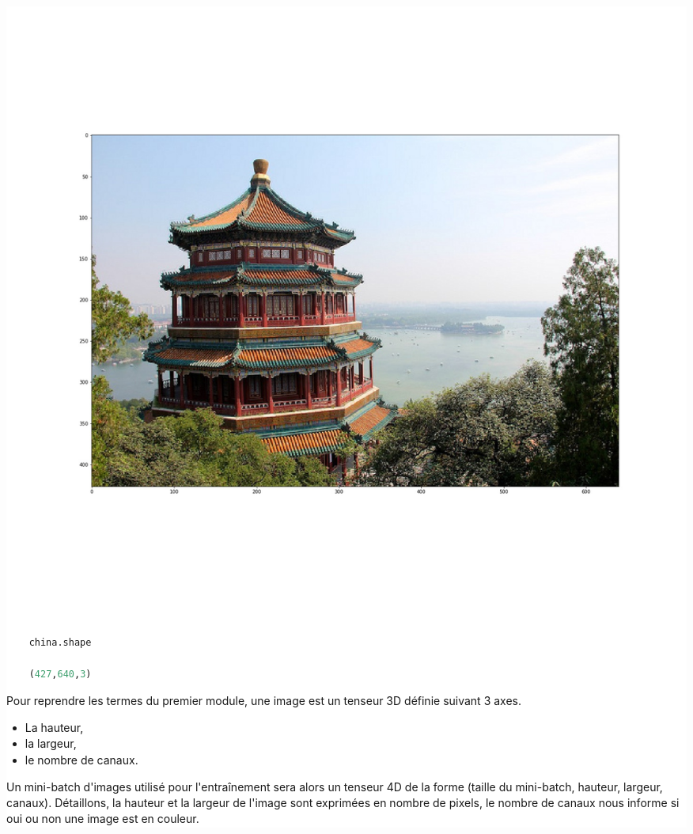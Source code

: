 ![Screenshot](images/image_module2/china.jpg)

```python
    china.shape

    (427,640,3)
```
Pour reprendre les termes du premier module, une image est un tenseur 3D définie suivant 3 axes.

* La hauteur,
* la largeur,
* le nombre de canaux.

Un mini-batch d'images utilisé pour l'entraînement sera alors un tenseur 4D de la forme (taille du mini-batch, hauteur, largeur, canaux). Détaillons, la hauteur et la largeur de l'image sont exprimées en nombre de pixels, le nombre de canaux nous informe si oui ou non une image est en couleur.
